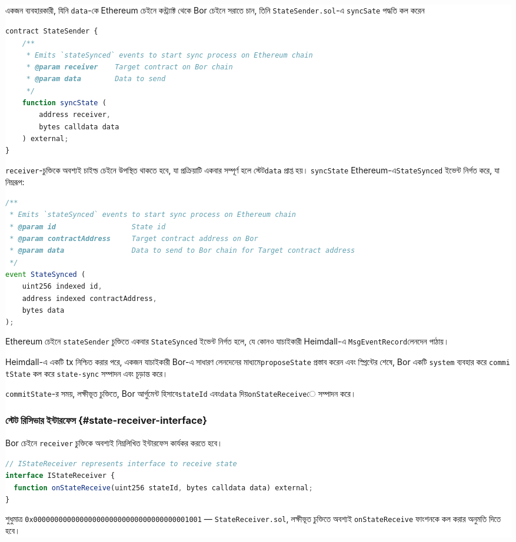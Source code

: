 একজন ব্যবহারকারী, যিনি `data`-কে Ethereum চেইনে কন্ট্র্যাক্ট থেকে Bor চেইনে সরাতে চান, তিনি `StateSender.sol`-এ `syncSate` পদ্ধতি কল করেন

```jsx
contract StateSender {
	/**
	 * Emits `stateSynced` events to start sync process on Ethereum chain
	 * @param receiver    Target contract on Bor chain
	 * @param data        Data to send
	 */
	function syncState (
		address receiver,
		bytes calldata data
	) external;
}
```

`receiver`-চুক্তিকে অবশ্যই চাইল্ড চেইনে উপস্থিত থাকতে হবে, যা প্রক্রিয়াটি একবার সম্পূর্ণ হলে স্টেট`data`  প্রাপ্ত হয়। `syncState` Ethereum-এ`StateSynced`  ইভেন্ট নির্গত করে, যা নিম্নরূপ:

```jsx
/**
 * Emits `stateSynced` events to start sync process on Ethereum chain
 * @param id                  State id
 * @param contractAddress     Target contract address on Bor
 * @param data                Data to send to Bor chain for Target contract address
 */
event StateSynced (
	uint256 indexed id,
	address indexed contractAddress,
	bytes data
);
```

Ethereum চেইনে `stateSender` চুক্তিতে একবার `StateSynced` ইভেন্ট নির্গত হলে, যে কোনও যাচাইকারী Heimdall-এ `MsgEventRecord`লেনদেন পাঠায়।

Heimdall-এ একটি tx নিশ্চিত করার পরে, একজন যাচাইকারী Bor-এ সাধারণ লেনদেনের মাধ্যমে`proposeState`  প্রস্তাব করেন এবং স্প্রিন্টের শেষে, Bor একটি `system` ব্যবহার করে `commitState` কল করে `state-sync` সম্পাদন এবং চূড়ান্ত করে।

`commitState`-র সময়, লক্ষীভূত চুক্তিতে, Bor আর্গুমেন্ট হিসাবে`stateId`  এবং`data`  দিয়`onStateReceive`ে  সম্পাদন করে।

### স্টেট রিসিভার ইন্টারফেস {#state-receiver-interface}

Bor চেইনে `receiver` চুক্তিকে অবশ্যই নিম্নলিখিত ইন্টারফেস কার্যকর করতে হবে।

```jsx
// IStateReceiver represents interface to receive state
interface IStateReceiver {
  function onStateReceive(uint256 stateId, bytes calldata data) external;
}
```

শুধুমাত্র `0x0000000000000000000000000000000000001001` — `StateReceiver.sol`, লক্ষীভূত চুক্তিতে অবশ্যই `onStateReceive` ফাংশনকে কল করার অনুমতি দিতে হবে।
